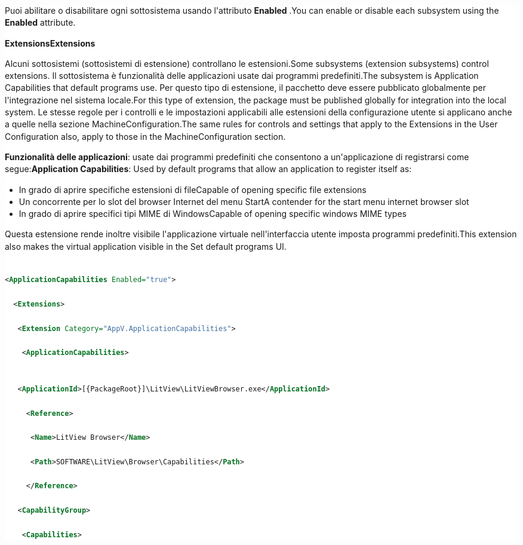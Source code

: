 <span data-ttu-id="2bfa8-223">Puoi abilitare o disabilitare ogni sottosistema usando l'attributo **Enabled** .</span><span class="sxs-lookup"><span data-stu-id="2bfa8-223">You can enable or disable each subsystem using the **Enabled** attribute.</span></span>

**<span data-ttu-id="2bfa8-224">Extensions</span><span class="sxs-lookup"><span data-stu-id="2bfa8-224">Extensions</span></span>** 

<span data-ttu-id="2bfa8-225">Alcuni sottosistemi (sottosistemi di estensione) controllano le estensioni.</span><span class="sxs-lookup"><span data-stu-id="2bfa8-225">Some subsystems (extension subsystems) control extensions.</span></span> <span data-ttu-id="2bfa8-226">Il sottosistema è funzionalità delle applicazioni usate dai programmi predefiniti.</span><span class="sxs-lookup"><span data-stu-id="2bfa8-226">The subsystem is Application Capabilities that default programs use.</span></span> <span data-ttu-id="2bfa8-227">Per questo tipo di estensione, il pacchetto deve essere pubblicato globalmente per l'integrazione nel sistema locale.</span><span class="sxs-lookup"><span data-stu-id="2bfa8-227">For this type of extension, the package must be published globally for integration into the local system.</span></span> <span data-ttu-id="2bfa8-228">Le stesse regole per i controlli e le impostazioni applicabili alle estensioni della configurazione utente si applicano anche a quelle nella sezione MachineConfiguration.</span><span class="sxs-lookup"><span data-stu-id="2bfa8-228">The same rules for controls and settings that apply to the Extensions in the User Configuration also, apply to those in the MachineConfiguration section.</span></span>

<span data-ttu-id="2bfa8-229">**Funzionalità delle applicazioni**: usate dai programmi predefiniti che consentono a un'applicazione di registrarsi come segue:</span><span class="sxs-lookup"><span data-stu-id="2bfa8-229">**Application Capabilities**: Used by default programs that allow an application to register itself as:</span></span>

- <span data-ttu-id="2bfa8-230">In grado di aprire specifiche estensioni di file</span><span class="sxs-lookup"><span data-stu-id="2bfa8-230">Capable of opening specific file extensions</span></span>
- <span data-ttu-id="2bfa8-231">Un concorrente per lo slot del browser Internet del menu Start</span><span class="sxs-lookup"><span data-stu-id="2bfa8-231">A contender for the start menu internet browser slot</span></span>
- <span data-ttu-id="2bfa8-232">In grado di aprire specifici tipi MIME di Windows</span><span class="sxs-lookup"><span data-stu-id="2bfa8-232">Capable of opening specific windows MIME types</span></span>

<span data-ttu-id="2bfa8-233">Questa estensione rende inoltre visibile l'applicazione virtuale nell'interfaccia utente imposta programmi predefiniti.</span><span class="sxs-lookup"><span data-stu-id="2bfa8-233">This extension also makes the virtual application visible in the Set default programs UI.</span></span>

```XML

<ApplicationCapabilities Enabled="true">

  <Extensions>

   <Extension Category="AppV.ApplicationCapabilities">

    <ApplicationCapabilities>


   <ApplicationId>[{PackageRoot}]\LitView\LitViewBrowser.exe</ApplicationId>

     <Reference>

      <Name>LitView Browser</Name>

      <Path>SOFTWARE\LitView\Browser\Capabilities</Path>

     </Reference>

   <CapabilityGroup>

    <Capabilities>


```